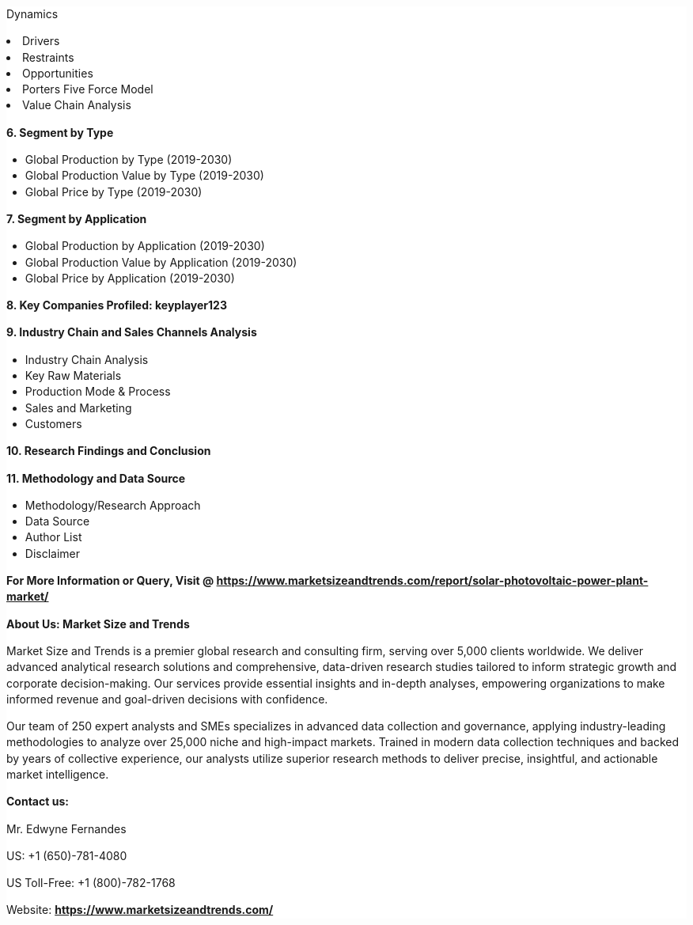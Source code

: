 Dynamics</li><li>Drivers</li><li>Restraints</li><li>Opportunities</li><li>Porters Five Force Model</li><li>Value Chain Analysis&nbsp;</li></ul><p><strong>6. Segment by Type</strong></p><ul><li>Global Production by Type (2019-2030)</li><li>Global Production Value by Type (2019-2030)</li><li>Global Price by Type (2019-2030)</li></ul><p><strong>7. Segment by Application</strong></p><ul><li>Global Production by Application (2019-2030)</li><li>Global Production Value by Application (2019-2030)</li><li>Global Price by Application (2019-2030)</li></ul><p><strong>8. Key Companies Profiled: keyplayer123</strong></p><p><strong>9. Industry Chain and Sales Channels Analysis</strong></p><ul><li>Industry Chain Analysis</li><li>Key Raw Materials</li><li>Production Mode &amp; Process</li><li>Sales and Marketing</li><li>Customers</li></ul><p><strong>10. Research Findings and Conclusion</strong></p><p><strong>11. Methodology and Data Source</strong></p><ul><li>Methodology/Research Approach</li><li>Data Source</li><li>Author List</li><li>Disclaimer</li></ul></p><p><strong>For More Information or Query, Visit @ <a href="https://www.marketsizeandtrends.com/report/solar-photovoltaic-power-plant-market/">https://www.marketsizeandtrends.com/report/solar-photovoltaic-power-plant-market/</a></strong></p><p><strong>About Us: Market Size and Trends</strong></p><p>Market Size and Trends is a premier global research and consulting firm, serving over 5,000 clients worldwide. We deliver advanced analytical research solutions and comprehensive, data-driven research studies tailored to inform strategic growth and corporate decision-making. Our services provide essential insights and in-depth analyses, empowering organizations to make informed revenue and goal-driven decisions with confidence.</p><p>Our team of 250 expert analysts and SMEs specializes in advanced data collection and governance, applying industry-leading methodologies to analyze over 25,000 niche and high-impact markets. Trained in modern data collection techniques and backed by years of collective experience, our analysts utilize superior research methods to deliver precise, insightful, and actionable market intelligence.</p><p><strong>Contact us:</strong></p><p>Mr. Edwyne Fernandes</p><p>US: +1 (650)-781-4080</p><p>US Toll-Free: +1 (800)-782-1768</p><p>Website: <strong><a href="https://www.marketsizeandtrends.com/">https://www.marketsizeandtrends.com/</a></strong></p>
